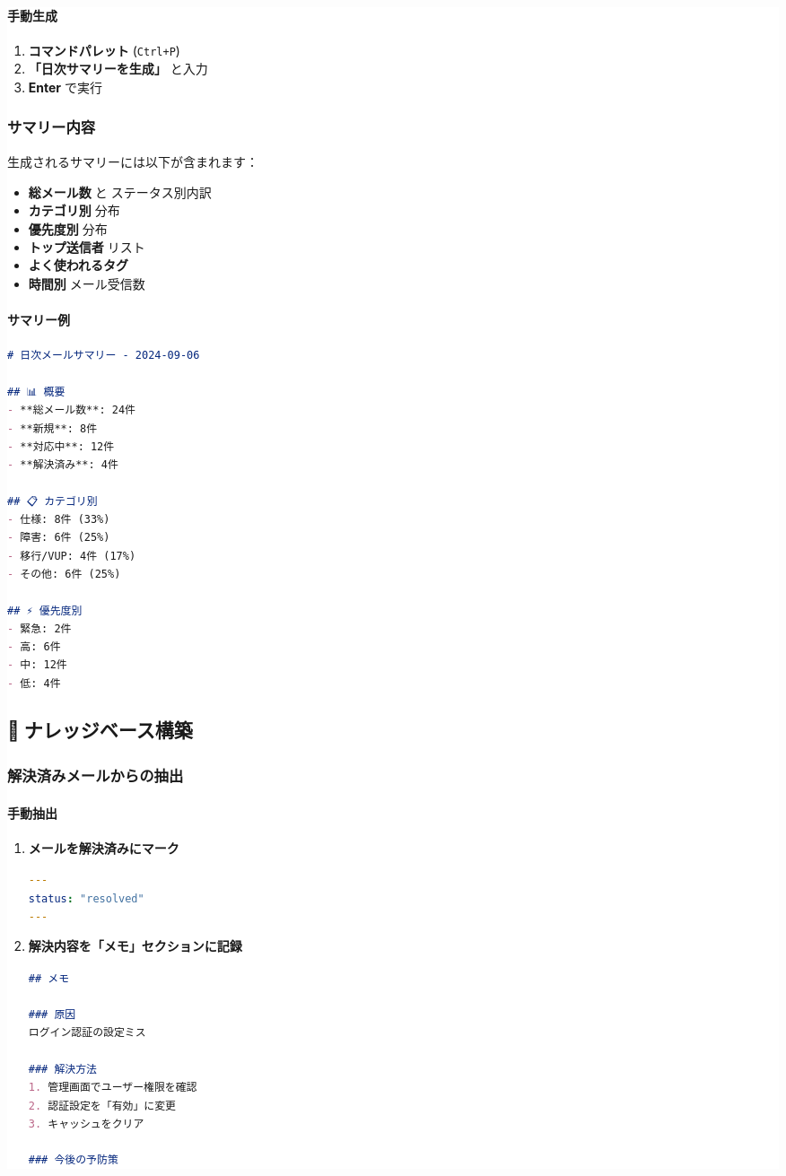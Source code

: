 #### 手動生成
1. **コマンドパレット** (`Ctrl+P`)
2. **「日次サマリーを生成」** と入力
3. **Enter** で実行

### サマリー内容

生成されるサマリーには以下が含まれます：

- **総メール数** と ステータス別内訳
- **カテゴリ別** 分布
- **優先度別** 分布  
- **トップ送信者** リスト
- **よく使われるタグ**
- **時間別** メール受信数

#### サマリー例
```markdown
# 日次メールサマリー - 2024-09-06

## 📊 概要
- **総メール数**: 24件
- **新規**: 8件
- **対応中**: 12件  
- **解決済み**: 4件

## 📋 カテゴリ別
- 仕様: 8件 (33%)
- 障害: 6件 (25%)
- 移行/VUP: 4件 (17%)
- その他: 6件 (25%)

## ⚡ 優先度別
- 緊急: 2件
- 高: 6件
- 中: 12件
- 低: 4件
```

## 🧠 ナレッジベース構築

### 解決済みメールからの抽出

#### 手動抽出
1. **メールを解決済みにマーク**
   ```yaml
   ---
   status: "resolved"
   ---
   ```

2. **解決内容を「メモ」セクションに記録**
   ```markdown
   ## メモ
   
   ### 原因
   ログイン認証の設定ミス
   
   ### 解決方法
   1. 管理画面でユーザー権限を確認
   2. 認証設定を「有効」に変更
   3. キャッシュをクリア
   
   ### 今後の予防策
   ```